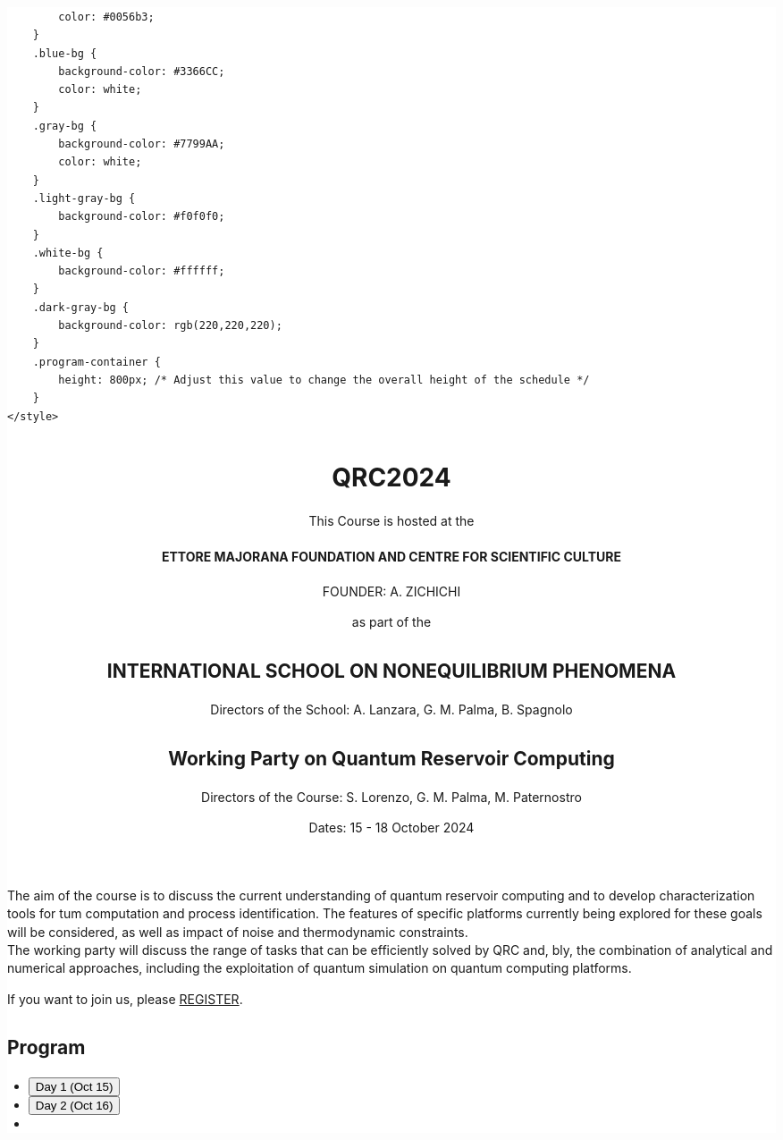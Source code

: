             color: #0056b3;
        }
        .blue-bg {
            background-color: #3366CC;
            color: white;
        }
        .gray-bg {
            background-color: #7799AA;
            color: white;
        }
        .light-gray-bg {
            background-color: #f0f0f0;
        }
        .white-bg {
            background-color: #ffffff;
        }
        .dark-gray-bg {
            background-color: rgb(220,220,220);
        }
        .program-container {
            height: 800px; /* Adjust this value to change the overall height of the schedule */
        }
    </style>


<body>

<div class="container my-5">
        <header class="text-center mb-5">
            <h1>QRC2024</h1>
            <p class="small">This Course is hosted at the</p>
            <h4>ETTORE MAJORANA FOUNDATION AND CENTRE FOR SCIENTIFIC CULTURE</h4>
            <p class="small">FOUNDER: A. ZICHICHI</p>
            <p class="small">as part of the</p>
            <h2>INTERNATIONAL SCHOOL ON NONEQUILIBRIUM PHENOMENA</h2>
            <p>Directors of the School: A. Lanzara, G. M. Palma, B. Spagnolo</p>
            <h2 class="text-primary">Working Party on Quantum Reservoir Computing</h2>
            <p>Directors of the Course: S. Lorenzo, G. M. Palma, M. Paternostro</p>
            <p>Dates: 15 - 18 October 2024</p>
        </header>
        <section class="mb-5">
            <p>
                The aim of the course is to discuss the current understanding of quantum reservoir computing and to develop characterization tools for tum computation and process identification. The features of specific platforms currently being explored for these goals will be considered, as well as impact of noise and thermodynamic constraints. <br> The working party will discuss the range of tasks that can be efficiently solved by QRC and, bly, the combination of analytical and numerical approaches, including the exploitation of quantum simulation on quantum computing platforms.
            </p>
            <p>If you want to join us, please <a href="https://docs.google.com/forms/d/16PHgeI1JZ3a76JzZBJH7RkPYNi6iKZcnkFfdmD1T6Bw/edit?6f3e6eb#response=ACYDBNjvW-b0BZf63AWMP9sBHFWIgcsYo5Gsa-BvJ0S21nzUB6mktHnY1RX4NluflDVXMc">REGISTER</a>.</p>
        </section>
        <section>
            <h2 class="text-center mb-4">Program</h2>
            <ul class="nav nav-pills mb-3 justify-content-center" id="myTab" role="tablist">
                <li class="nav-item" role="presentation">
                    <button class="nav-link active" id="d1-tab" data-bs-toggle="tab" data-bs-target="#day1" type="button" role="tab" -controls="day1" aria-selected="true">Day 1 (Oct 15)</button>
                </li>
                <li class="nav-item" role="presentation">
                    <button class="nav-link" id="d2-tab" data-bs-toggle="tab" data-bs-target="#day2" type="button" role="tab" aria-controls="day2" -selected="false">Day 2 (Oct 16)</button>
                </li>
                <li class="nav-item" role="presentation">